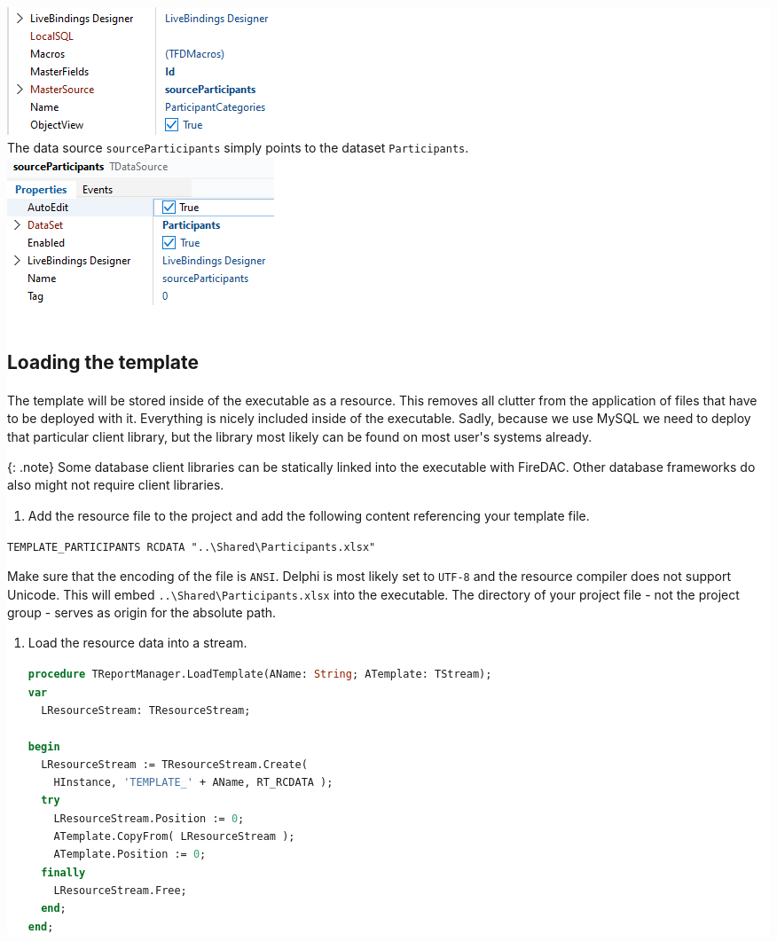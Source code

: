 ![](../images/01/participantcategories.png)\
The data source `sourceParticipants` simply points to the dataset `Participants`.\
![](../images/01/sourceparticipants.png)

## Loading the template

The template will be stored inside of the executable as a resource. This removes all clutter from the application of files that have to be deployed with it. Everything is nicely included inside of the executable. Sadly, because we use MySQL we need to deploy that particular client library, but the library most likely can be found on most user's systems already. 

{: .note}
Some database client libraries can be statically linked into the executable with FireDAC. Other database frameworks do also might not require client libraries.

1. Add the resource file to the project and add the following content referencing your template file.
```
TEMPLATE_PARTICIPANTS RCDATA "..\Shared\Participants.xlsx"
```
Make sure that the encoding of the file is `ANSI`. Delphi is most likely set to `UTF-8` and the resource compiler does not support Unicode.
This will embed `..\Shared\Participants.xlsx` into the executable. The directory of your project file - not the project group - serves as origin for the absolute path.
1. Load the resource data into a stream.
  
    ```pascal
    procedure TReportManager.LoadTemplate(AName: String; ATemplate: TStream);
    var
      LResourceStream: TResourceStream;

    begin
      LResourceStream := TResourceStream.Create(
        HInstance, 'TEMPLATE_' + AName, RT_RCDATA );
      try
        LResourceStream.Position := 0;
        ATemplate.CopyFrom( LResourceStream );
        ATemplate.Position := 0;
      finally
        LResourceStream.Free;
      end;
    end;
    ```
